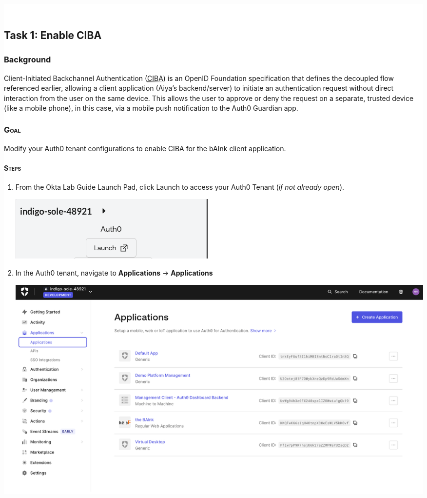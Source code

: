 <br>

## Task 1: Enable CIBA

### Background
Client-Initiated Backchannel Authentication (<abbr title='Client-Initiated Backchannel Authorization'>CIBA</abbr>) is an OpenID Foundation specification that defines the decoupled flow referenced earlier, allowing a client application (Aiya’s backend/server) to initiate an authentication request without direct interaction from the user on the same device. This allows the user to approve or deny the request on a separate, trusted device (like a mobile phone), in this case, via a mobile push notification to the Auth0 Guardian app.

### <span style="font-variant: small-caps">Goal</span>
Modify your Auth0 tenant configurations to enable CIBA for the bAInk client application.


#### <span style="font-variant: small-caps">Steps</span>

1. From the Okta Lab Guide Launch Pad, click Launch to access your Auth0 Tenant (*if not already open*).

    ![Launch Pad](./assets/Module06/images/launchpad.png)

2. In the Auth0 tenant, navigate to **Applications** → **Applications**

    ![Apps](./assets/Module06/images/apps.png)
